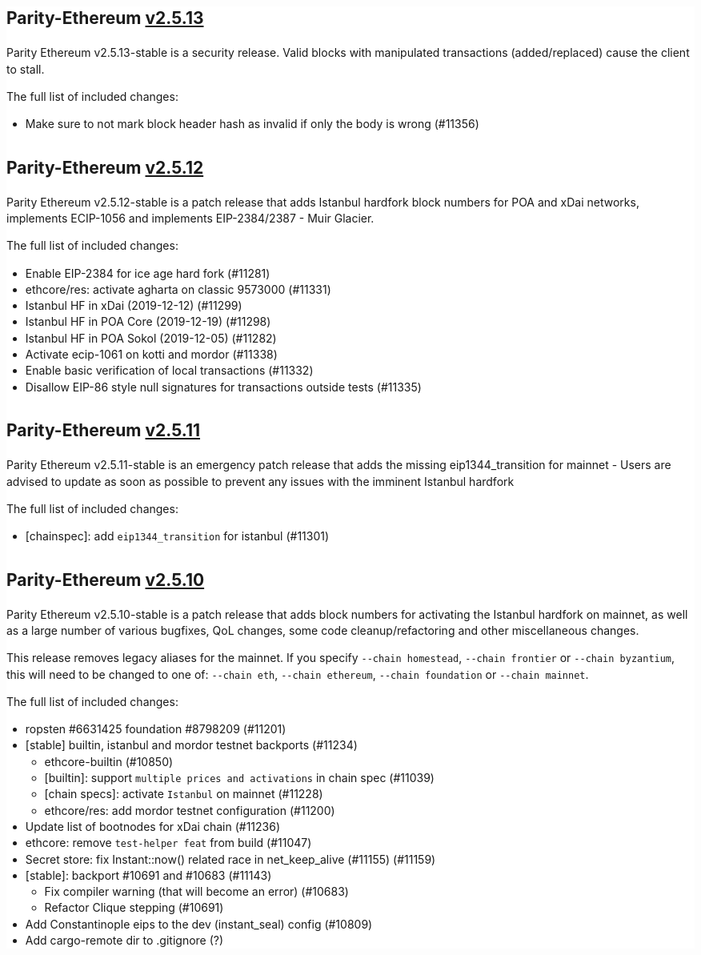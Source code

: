 ## Parity-Ethereum [v2.5.13](https://github.com/openethereum/openethereum/releases/tag/v2.5.13)

Parity Ethereum v2.5.13-stable is a security release. Valid blocks with manipulated transactions (added/replaced) cause the client to stall.

The full list of included changes:
* Make sure to not mark block header hash as invalid if only the body is wrong (#11356)

## Parity-Ethereum [v2.5.12](https://github.com/openethereum/openethereum/releases/tag/v2.5.12)

Parity Ethereum v2.5.12-stable is a patch release that adds Istanbul hardfork
block numbers for POA and xDai networks, implements ECIP-1056 and implements
EIP-2384/2387 - Muir Glacier.

The full list of included changes:
* Enable EIP-2384 for ice age hard fork (#11281)
* ethcore/res: activate agharta on classic 9573000 (#11331)
* Istanbul HF in xDai (2019-12-12) (#11299)
* Istanbul HF in POA Core (2019-12-19) (#11298)
* Istanbul HF in POA Sokol (2019-12-05) (#11282)
* Activate ecip-1061 on kotti and mordor (#11338)
* Enable basic verification of local transactions (#11332)
* Disallow EIP-86 style null signatures for transactions outside tests (#11335)


## Parity-Ethereum [v2.5.11](https://github.com/openethereum/openethereum/releases/tag/v2.5.11)

Parity Ethereum v2.5.11-stable is an emergency patch release that adds the missing
eip1344_transition for mainnet - Users are advised to update as soon as possible
to prevent any issues with the imminent Istanbul hardfork

The full list of included changes:
- [chainspec]: add `eip1344_transition` for istanbul (#11301)

## Parity-Ethereum [v2.5.10](https://github.com/openethereum/openethereum/releases/tag/2.5.10)

Parity Ethereum v2.5.10-stable is a patch release that adds block numbers for
activating the Istanbul hardfork on mainnet, as well as a large number of
various bugfixes, QoL changes, some code cleanup/refactoring and other
miscellaneous changes.

This release removes legacy aliases for the mainnet. If you specify `--chain homestead`, `--chain frontier` or `--chain byzantium`, this will need to be changed to one of: `--chain eth`, `--chain ethereum`, `--chain foundation` or `--chain mainnet`.

The full list of included changes:

* ropsten #6631425 foundation #8798209 (#11201)
* [stable] builtin, istanbul and mordor testnet backports (#11234)
  * ethcore-builtin (#10850)
  * [builtin]: support `multiple prices and activations` in chain spec (#11039)
  * [chain specs]: activate `Istanbul` on mainnet (#11228)
  * ethcore/res: add mordor testnet configuration (#11200)
* Update list of bootnodes for xDai chain (#11236)
* ethcore: remove `test-helper feat` from build (#11047)
* Secret store: fix Instant::now() related race in net_keep_alive (#11155) (#11159)
* [stable]: backport #10691 and #10683 (#11143)
  * Fix compiler warning (that will become an error) (#10683)
  * Refactor Clique stepping (#10691)
* Add Constantinople eips to the dev (instant_seal) config (#10809)
* Add cargo-remote dir to .gitignore (?)